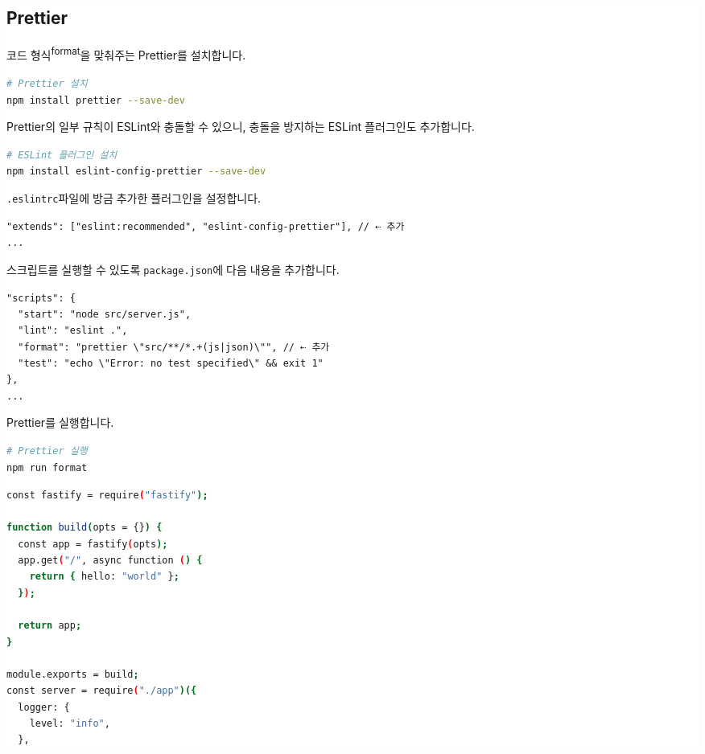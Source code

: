 <Chat-KakaoRoom>
  <Chat-KakaoMsg avatar="senior" user="촋 CTO" msg="이제 코드 형식을 모두 동일하게 맞춰볼까요?" isMe="false" />
  <Chat-KakaoMsg msg="코드 형식이라면.." isMe="true" />
  <Chat-KakaoMsg avatar="senior" user="촋 CTO" msg="띄어쓰기라던가 따옴표 형태, 세미콜론 사용 유무 등 사용자마다 선호하는 방식이 다른 코딩 습관을 동일한 기준에 맞춰 수정할 수 있어요" isMe="false" />
  <Chat-KakaoMsg msg="아하! 안 그래도 저희끼리 규칙을 정하고 있었어요!" isMe="true" />
  <Chat-KakaoMsg avatar="senior" user="촋 CTO" msg="규칙을 강제로 적용하고 많은 개발자가 사용하는 방식을 적용하면 도움이 되겠죠?" isMe="false" />
  <Chat-KakaoMsg msg="Prettier가 이쪽에선 가장 유명해요" isMe="false" />
</Chat-KakaoRoom>

## Prettier

코드 형식<sup>format</sup>을 맞춰주는 Prettier를 설치합니다.

```sh
# Prettier 설치
npm install prettier --save-dev
```

Prettier의 일부 규칙이 ESLint와 충돌할 수 있으니, 충돌을 방지하는 ESLint 플러그인도 추가합니다.

```sh
# ESLint 플러그인 설치
npm install eslint-config-prettier --save-dev
```

`.eslintrc`파일에 방금 추가한 플러그인을 설정합니다.

```json{1}
"extends": ["eslint:recommended", "eslint-config-prettier"], // ⇠ 추가
...
```

스크립트를 실행할 수 있도록 `package.json`에 다음 내용을 추가합니다.

```json{4}
"scripts": {
  "start": "node src/server.js",
  "lint": "eslint .",
  "format": "prettier \"src/**/*.+(js|json)\"", // ⇠ 추가
  "test": "echo \"Error: no test specified\" && exit 1"
},
...
```

Prettier를 실행합니다.

```sh
# Prettier 실행
npm run format
```

```sh
const fastify = require("fastify");

function build(opts = {}) {
  const app = fastify(opts);
  app.get("/", async function () {
    return { hello: "world" };
  });

  return app;
}

module.exports = build;
const server = require("./app")({
  logger: {
    level: "info",
  },
```